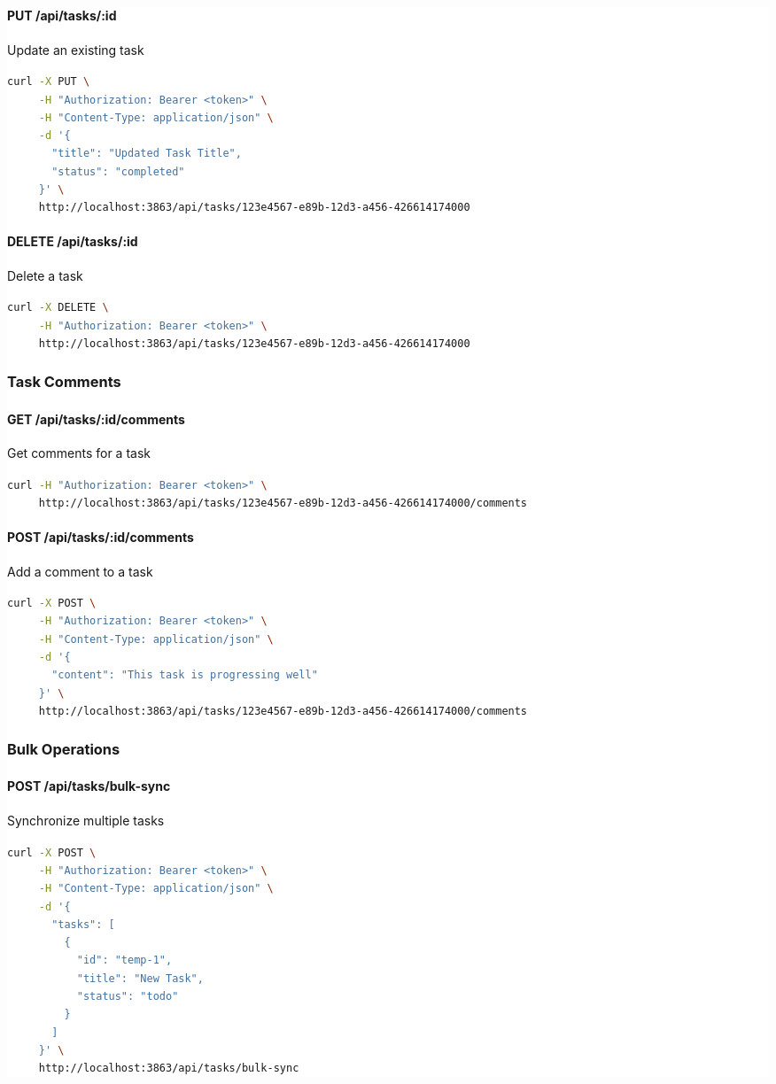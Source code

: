 #### PUT /api/tasks/:id
Update an existing task
```bash
curl -X PUT \
     -H "Authorization: Bearer <token>" \
     -H "Content-Type: application/json" \
     -d '{
       "title": "Updated Task Title",
       "status": "completed"
     }' \
     http://localhost:3863/api/tasks/123e4567-e89b-12d3-a456-426614174000
```

#### DELETE /api/tasks/:id
Delete a task
```bash
curl -X DELETE \
     -H "Authorization: Bearer <token>" \
     http://localhost:3863/api/tasks/123e4567-e89b-12d3-a456-426614174000
```

### Task Comments

#### GET /api/tasks/:id/comments
Get comments for a task
```bash
curl -H "Authorization: Bearer <token>" \
     http://localhost:3863/api/tasks/123e4567-e89b-12d3-a456-426614174000/comments
```

#### POST /api/tasks/:id/comments
Add a comment to a task
```bash
curl -X POST \
     -H "Authorization: Bearer <token>" \
     -H "Content-Type: application/json" \
     -d '{
       "content": "This task is progressing well"
     }' \
     http://localhost:3863/api/tasks/123e4567-e89b-12d3-a456-426614174000/comments
```

### Bulk Operations

#### POST /api/tasks/bulk-sync
Synchronize multiple tasks
```bash
curl -X POST \
     -H "Authorization: Bearer <token>" \
     -H "Content-Type: application/json" \
     -d '{
       "tasks": [
         {
           "id": "temp-1",
           "title": "New Task",
           "status": "todo"
         }
       ]
     }' \
     http://localhost:3863/api/tasks/bulk-sync
```
